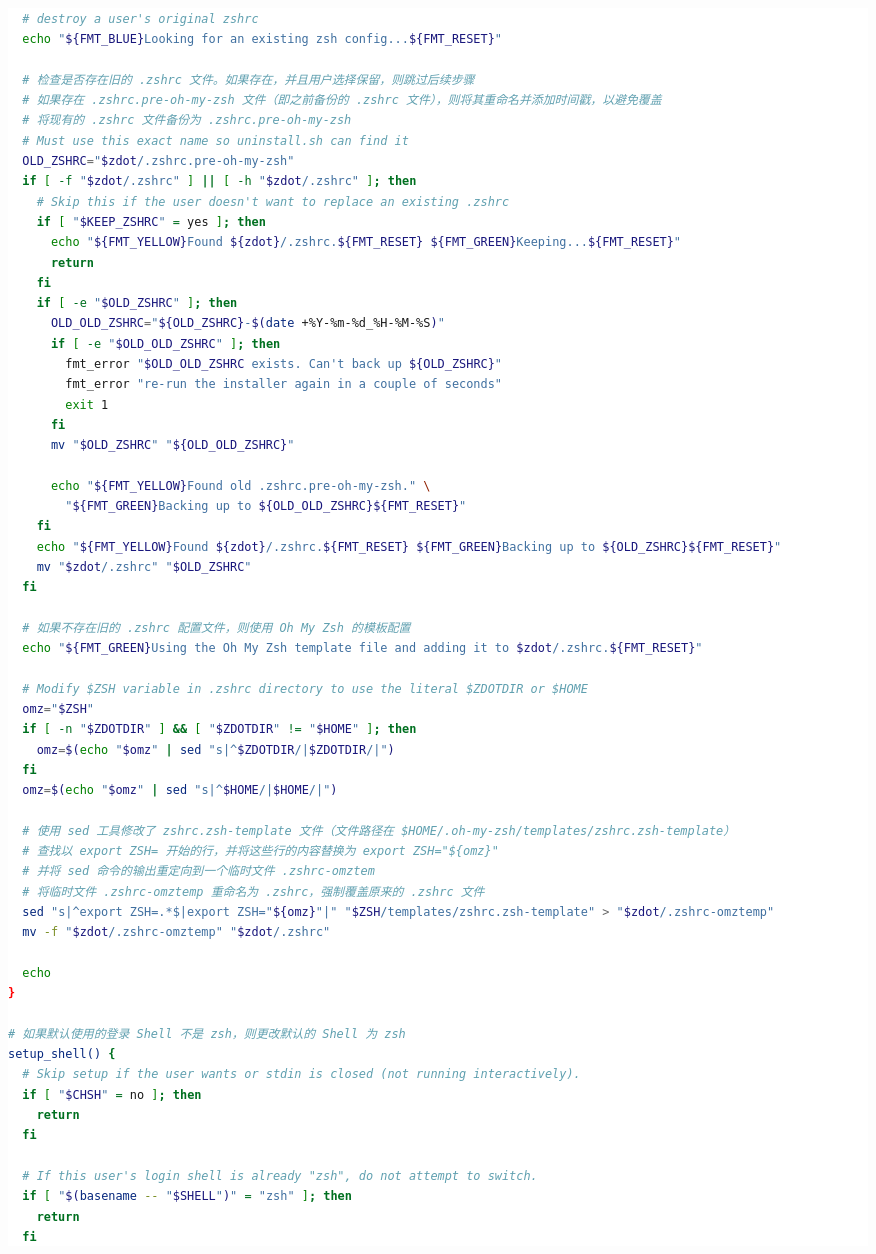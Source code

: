 ``` sh
  # destroy a user's original zshrc
  echo "${FMT_BLUE}Looking for an existing zsh config...${FMT_RESET}"
   
  # 检查是否存在旧的 .zshrc 文件。如果存在，并且用户选择保留，则跳过后续步骤
  # 如果存在 .zshrc.pre-oh-my-zsh 文件（即之前备份的 .zshrc 文件），则将其重命名并添加时间戳，以避免覆盖
  # 将现有的 .zshrc 文件备份为 .zshrc.pre-oh-my-zsh
  # Must use this exact name so uninstall.sh can find it
  OLD_ZSHRC="$zdot/.zshrc.pre-oh-my-zsh"
  if [ -f "$zdot/.zshrc" ] || [ -h "$zdot/.zshrc" ]; then
    # Skip this if the user doesn't want to replace an existing .zshrc
    if [ "$KEEP_ZSHRC" = yes ]; then
      echo "${FMT_YELLOW}Found ${zdot}/.zshrc.${FMT_RESET} ${FMT_GREEN}Keeping...${FMT_RESET}"
      return
    fi
    if [ -e "$OLD_ZSHRC" ]; then
      OLD_OLD_ZSHRC="${OLD_ZSHRC}-$(date +%Y-%m-%d_%H-%M-%S)"
      if [ -e "$OLD_OLD_ZSHRC" ]; then
        fmt_error "$OLD_OLD_ZSHRC exists. Can't back up ${OLD_ZSHRC}"
        fmt_error "re-run the installer again in a couple of seconds"
        exit 1
      fi
      mv "$OLD_ZSHRC" "${OLD_OLD_ZSHRC}"

      echo "${FMT_YELLOW}Found old .zshrc.pre-oh-my-zsh." \
        "${FMT_GREEN}Backing up to ${OLD_OLD_ZSHRC}${FMT_RESET}"
    fi
    echo "${FMT_YELLOW}Found ${zdot}/.zshrc.${FMT_RESET} ${FMT_GREEN}Backing up to ${OLD_ZSHRC}${FMT_RESET}"
    mv "$zdot/.zshrc" "$OLD_ZSHRC"
  fi
  
  # 如果不存在旧的 .zshrc 配置文件，则使用 Oh My Zsh 的模板配置
  echo "${FMT_GREEN}Using the Oh My Zsh template file and adding it to $zdot/.zshrc.${FMT_RESET}"

  # Modify $ZSH variable in .zshrc directory to use the literal $ZDOTDIR or $HOME
  omz="$ZSH"
  if [ -n "$ZDOTDIR" ] && [ "$ZDOTDIR" != "$HOME" ]; then
    omz=$(echo "$omz" | sed "s|^$ZDOTDIR/|$ZDOTDIR/|")
  fi
  omz=$(echo "$omz" | sed "s|^$HOME/|$HOME/|")

  # 使用 sed 工具修改了 zshrc.zsh-template 文件（文件路径在 $HOME/.oh-my-zsh/templates/zshrc.zsh-template）
  # 查找以 export ZSH= 开始的行，并将这些行的内容替换为 export ZSH="${omz}"
  # 并将 sed 命令的输出重定向到一个临时文件 .zshrc-omztem
  # 将临时文件 .zshrc-omztemp 重命名为 .zshrc，强制覆盖原来的 .zshrc 文件
  sed "s|^export ZSH=.*$|export ZSH="${omz}"|" "$ZSH/templates/zshrc.zsh-template" > "$zdot/.zshrc-omztemp"
  mv -f "$zdot/.zshrc-omztemp" "$zdot/.zshrc"

  echo
}

# 如果默认使用的登录 Shell 不是 zsh，则更改默认的 Shell 为 zsh
setup_shell() {
  # Skip setup if the user wants or stdin is closed (not running interactively).
  if [ "$CHSH" = no ]; then
    return
  fi

  # If this user's login shell is already "zsh", do not attempt to switch.
  if [ "$(basename -- "$SHELL")" = "zsh" ]; then
    return
  fi
```